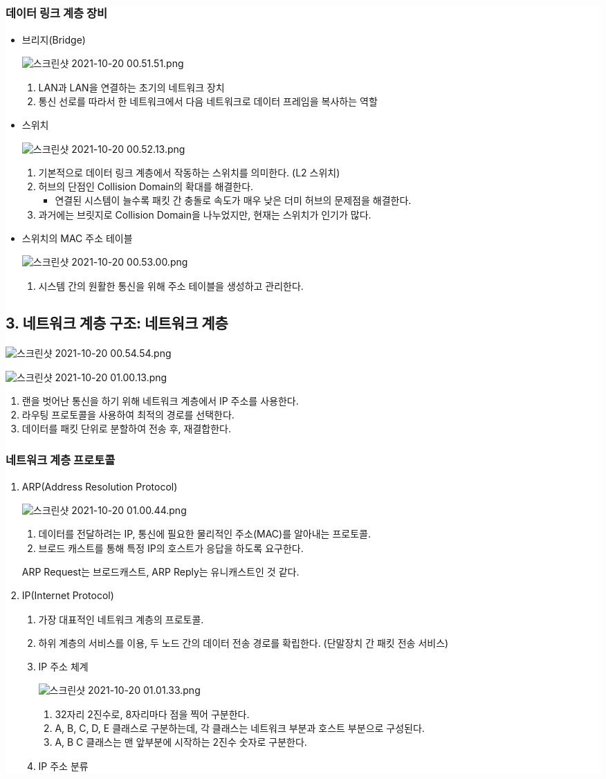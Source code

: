 ### 데이터 링크 계층 장비

- 브리지(Bridge)
    
    ![스크린샷 2021-10-20 00.51.51.png](https://s3-us-west-2.amazonaws.com/secure.notion-static.com/55fbd193-9766-454b-aa13-4972650192ee/스크린샷_2021-10-20_00.51.51.png)
    
    1. LAN과 LAN을 연결하는 초기의 네트워크 장치
    2. 통신 선로를 따라서 한 네트워크에서 다음 네트워크로 데이터 프레임을 복사하는 역할
    
- 스위치
    
    ![스크린샷 2021-10-20 00.52.13.png](https://s3-us-west-2.amazonaws.com/secure.notion-static.com/1bf2bcd5-6dae-4087-9aef-bdb2837d5baa/스크린샷_2021-10-20_00.52.13.png)
    
    1. 기본적으로 데이터 링크 계층에서 작동하는 스위치를 의미한다. (L2 스위치)
    2. 허브의 단점인 Collision Domain의 확대를 해결한다.
        - 연결된 시스템이 늘수록 패킷 간 충돌로 속도가 매우 낮은 더미 허브의 문제점을 해결한다.
    3. 과거에는 브릿지로 Collision Domain을 나누었지만, 현재는 스위치가 인기가 많다.

- 스위치의 MAC 주소 테이블
    
    ![스크린샷 2021-10-20 00.53.00.png](https://s3-us-west-2.amazonaws.com/secure.notion-static.com/82352302-14d7-4e04-9a6d-ec0a5e821d56/스크린샷_2021-10-20_00.53.00.png)
    
    1. 시스템 간의 원활한 통신을 위해 주소 테이블을 생성하고 관리한다.

## 3. 네트워크 계층 구조: 네트워크 계층

![스크린샷 2021-10-20 00.54.54.png](https://s3-us-west-2.amazonaws.com/secure.notion-static.com/1006e11e-9dd4-4a7e-bd62-622cc79747ee/스크린샷_2021-10-20_00.54.54.png)

![스크린샷 2021-10-20 01.00.13.png](https://s3-us-west-2.amazonaws.com/secure.notion-static.com/a51cd5a8-71c1-4a3b-98b0-ea8506409d55/스크린샷_2021-10-20_01.00.13.png)

1. 랜을 벗어난 통신을 하기 위해 네트워크 계층에서 IP 주소를 사용한다.
2. 라우팅 프로토콜을 사용하여 최적의 경로를 선택한다.
3. 데이터를 패킷 단위로 분할하여 전송 후, 재결합한다.

### 네트워크 계층 프로토콜

1. ARP(Address Resolution Protocol)
    
    ![스크린샷 2021-10-20 01.00.44.png](https://s3-us-west-2.amazonaws.com/secure.notion-static.com/519dc20e-7748-4b28-875e-f0ab97d234cb/스크린샷_2021-10-20_01.00.44.png)
    
    1. 데이터를 전달하려는 IP, 통신에 필요한 물리적인 주소(MAC)를 알아내는 프로토콜.
    2. 브로드 캐스트를 통해 특정 IP의 호스트가 응답을 하도록 요구한다.
    
    ARP Request는 브로드캐스트, ARP Reply는 유니캐스트인 것 같다.
    
2. IP(Internet Protocol)
    1. 가장 대표적인 네트워크 계층의 프로토콜.
    2. 하위 계층의 서비스를 이용, 두 노드 간의 데이터 전송 경로를 확립한다. (단말장치 간 패킷 전송 서비스)
    
    1. IP 주소 체계
        
        ![스크린샷 2021-10-20 01.01.33.png](https://s3-us-west-2.amazonaws.com/secure.notion-static.com/756885d9-9b72-4c91-9d68-5a4573a5a205/스크린샷_2021-10-20_01.01.33.png)
        
        1. 32자리 2진수로, 8자리마다 점을 찍어 구분한다.
        2. A, B, C, D, E 클래스로 구분하는데, 각 클래스는 네트워크 부분과 호스트 부분으로 구성된다.
        3. A, B C 클래스는 맨 앞부분에 시작하는 2진수 숫자로 구분한다.
    2. IP 주소 분류
        